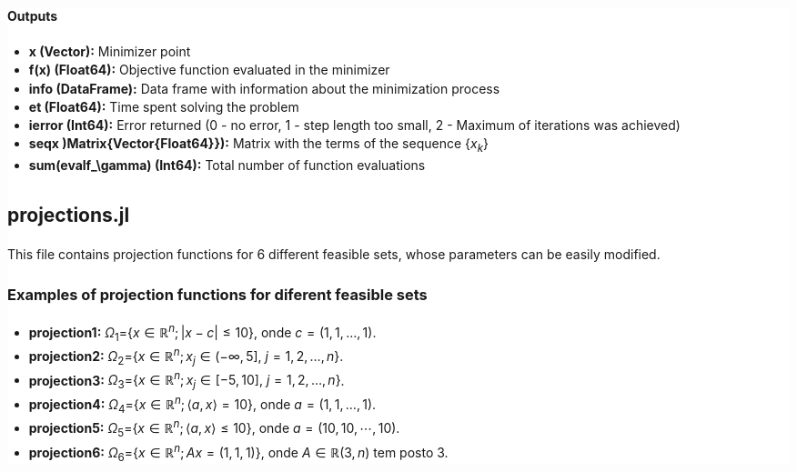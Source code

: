 #### Outputs

- **$\boldsymbol{x}$ (Vector):** Minimizer point
- **$\boldsymbol{f(x)}$ (Float64):** Objective function evaluated in the minimizer
- **info (DataFrame):** Data frame with information about the minimization process
- **et (Float64):** Time spent solving the problem
- **ierror (Int64):** Error returned (0 - no error, 1 - step length too small, 2 - Maximum of iterations was achieved)
- **seqx )Matrix{Vector{Float64}}):** Matrix with the terms of the sequence $\{x_k\}$
- **sum(evalf_\gamma) (Int64):** Total number of function evaluations

## projections.jl
This file contains projection functions for 6 different feasible sets, whose parameters can be easily modified.

### Examples of projection functions for diferent feasible sets
- **projection1:** $\Omega_1 =$$`\left\{x \in \mathbb{R}^n; |x-c| \le 10 \right\}`$, onde $c = (1,1,\ldots,1)$.
- **projection2:** $\Omega_2 =$$`\left\{x \in \mathbb{R}^n; x_j \in (-\infty,5], \ j=1,2,\ldots,n \right\}`$.
- **projection3:** $\Omega_3 =$$`\left\{x \in \mathbb{R}^n; x_j \in [-5,10], \ j=1,2,\ldots,n \right\}`$.
- **projection4:** $\Omega_4 =$$`\left\{x \in \mathbb{R}^n ; \langle a, x \rangle = 10\right\}`$, onde $a = (1,1,\ldots,1)$.
- **projection5:** $\Omega_5 =$$`\left\{x \in \mathbb{R}^n ; \langle a, x \rangle \le 10\right\}`$, onde $a = (10,10,\cdots,10)$.
- **projection6:** $\Omega_6 =$$`\left\{x \in \mathbb{R}^n ; Ax = (1,1,1)\right\}`$, onde $A \in \mathbb{R}(3,n)$ tem posto $3$.
